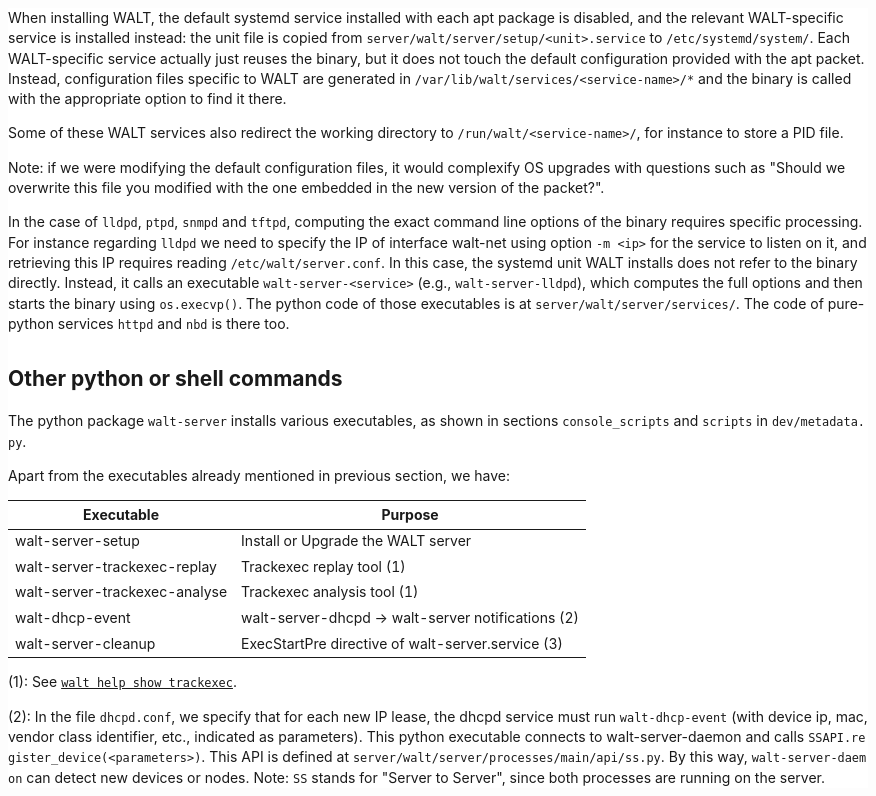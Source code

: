 When installing WALT, the default systemd service installed with each apt package is
disabled, and the relevant WALT-specific service is installed instead: the unit file
is copied from `server/walt/server/setup/<unit>.service` to `/etc/systemd/system/`.
Each WALT-specific service actually just reuses the binary, but it does not touch
the default configuration provided with the apt packet. Instead, configuration files
specific to WALT are generated in `/var/lib/walt/services/<service-name>/*` and the
binary is called with the appropriate option to find it there.

Some of these WALT services also redirect the working directory to
`/run/walt/<service-name>/`, for instance to store a PID file.

Note: if we were modifying the default configuration files, it would complexify OS
upgrades with questions such as "Should we overwrite this file you modified with the
one embedded in the new version of the packet?".

In the case of `lldpd`, `ptpd`, `snmpd` and `tftpd`, computing the exact command line
options of the binary requires specific processing.
For instance regarding `lldpd` we need to specify the IP of interface walt-net using
option `-m <ip>` for the service to listen on it, and retrieving this IP requires
reading `/etc/walt/server.conf`.
In this case, the systemd unit WALT installs does not refer to the binary directly.
Instead, it calls an executable `walt-server-<service>` (e.g., `walt-server-lldpd`),
which computes the full options and then starts the binary using `os.execvp()`.
The python code of those executables is at `server/walt/server/services/`.
The code of pure-python services `httpd` and `nbd` is there too.


## Other python or shell commands

The python package `walt-server` installs various executables, as shown in sections
`console_scripts` and `scripts` in `dev/metadata.py`.

Apart from the executables already mentioned in previous section, we have:

| Executable                    | Purpose                                            |
|-------------------------------|----------------------------------------------------|
| walt-server-setup             | Install or Upgrade the WALT server                 |
| walt-server-trackexec-replay  | Trackexec replay tool                          (1) |
| walt-server-trackexec-analyse | Trackexec analysis tool                        (1) |
| walt-dhcp-event               | walt-server-dhcpd -> walt-server notifications (2) |
| walt-server-cleanup           | ExecStartPre directive of walt-server.service  (3) |

(1): See [`walt help show trackexec`](trackexec.md).

(2): In the file `dhcpd.conf`, we specify that for each new IP lease, the dhcpd service
must run `walt-dhcp-event` (with device ip, mac, vendor class identifier, etc.,
indicated as parameters). This python executable connects to walt-server-daemon and
calls `SSAPI.register_device(<parameters>)`. This API is defined at
`server/walt/server/processes/main/api/ss.py`. By this way, `walt-server-daemon` can
detect new devices or nodes. Note: `SS` stands for "Server to Server", since both
processes are running on the server.
